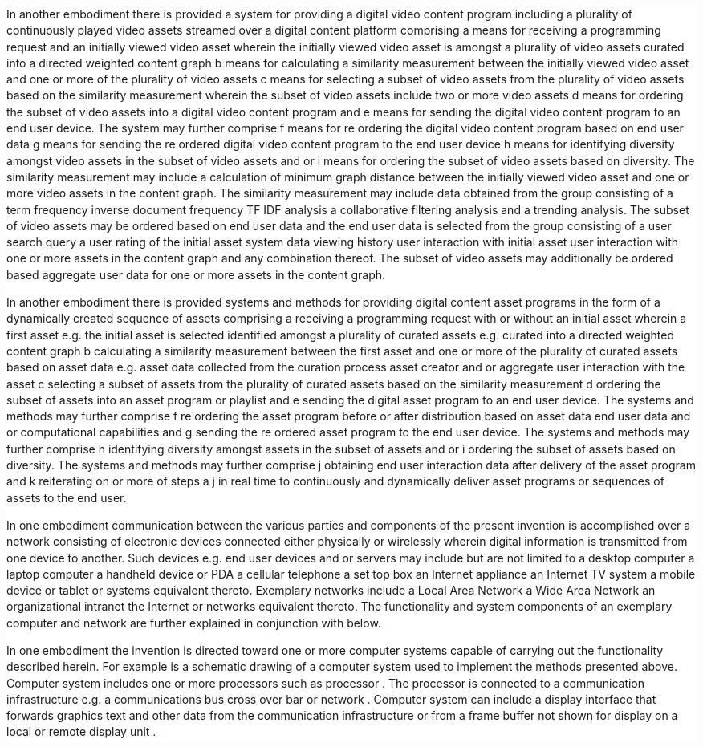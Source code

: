 In another embodiment there is provided a system for providing a digital video content program including a plurality of continuously played video assets streamed over a digital content platform comprising a means for receiving a programming request and an initially viewed video asset wherein the initially viewed video asset is amongst a plurality of video assets curated into a directed weighted content graph b means for calculating a similarity measurement between the initially viewed video asset and one or more of the plurality of video assets c means for selecting a subset of video assets from the plurality of video assets based on the similarity measurement wherein the subset of video assets include two or more video assets d means for ordering the subset of video assets into a digital video content program and e means for sending the digital video content program to an end user device. The system may further comprise f means for re ordering the digital video content program based on end user data g means for sending the re ordered digital video content program to the end user device h means for identifying diversity amongst video assets in the subset of video assets and or i means for ordering the subset of video assets based on diversity. The similarity measurement may include a calculation of minimum graph distance between the initially viewed video asset and one or more video assets in the content graph. The similarity measurement may include data obtained from the group consisting of a term frequency inverse document frequency TF IDF analysis a collaborative filtering analysis and a trending analysis. The subset of video assets may be ordered based on end user data and the end user data is selected from the group consisting of a user search query a user rating of the initial asset system data viewing history user interaction with initial asset user interaction with one or more assets in the content graph and any combination thereof. The subset of video assets may additionally be ordered based aggregate user data for one or more assets in the content graph.

In another embodiment there is provided systems and methods for providing digital content asset programs in the form of a dynamically created sequence of assets comprising a receiving a programming request with or without an initial asset wherein a first asset e.g. the initial asset is selected identified amongst a plurality of curated assets e.g. curated into a directed weighted content graph b calculating a similarity measurement between the first asset and one or more of the plurality of curated assets based on asset data e.g. asset data collected from the curation process asset creator and or aggregate user interaction with the asset c selecting a subset of assets from the plurality of curated assets based on the similarity measurement d ordering the subset of assets into an asset program or playlist and e sending the digital asset program to an end user device. The systems and methods may further comprise f re ordering the asset program before or after distribution based on asset data end user data and or computational capabilities and g sending the re ordered asset program to the end user device. The systems and methods may further comprise h identifying diversity amongst assets in the subset of assets and or i ordering the subset of assets based on diversity. The systems and methods may further comprise j obtaining end user interaction data after delivery of the asset program and k reiterating on or more of steps a j in real time to continuously and dynamically deliver asset programs or sequences of assets to the end user.

In one embodiment communication between the various parties and components of the present invention is accomplished over a network consisting of electronic devices connected either physically or wirelessly wherein digital information is transmitted from one device to another. Such devices e.g. end user devices and or servers may include but are not limited to a desktop computer a laptop computer a handheld device or PDA a cellular telephone a set top box an Internet appliance an Internet TV system a mobile device or tablet or systems equivalent thereto. Exemplary networks include a Local Area Network a Wide Area Network an organizational intranet the Internet or networks equivalent thereto. The functionality and system components of an exemplary computer and network are further explained in conjunction with below.

In one embodiment the invention is directed toward one or more computer systems capable of carrying out the functionality described herein. For example is a schematic drawing of a computer system used to implement the methods presented above. Computer system includes one or more processors such as processor . The processor is connected to a communication infrastructure e.g. a communications bus cross over bar or network . Computer system can include a display interface that forwards graphics text and other data from the communication infrastructure or from a frame buffer not shown for display on a local or remote display unit .
